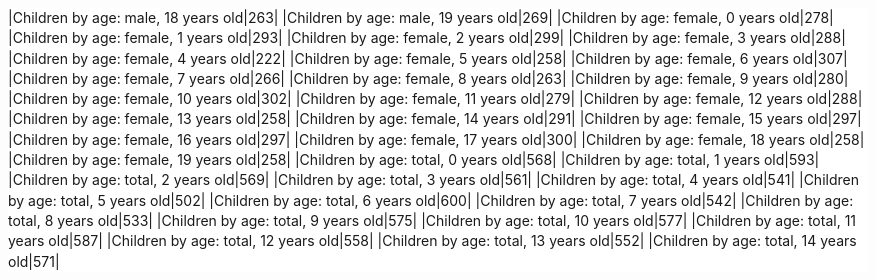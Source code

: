 |Children by age: male, 18 years old|263|
|Children by age: male, 19 years old|269|
|Children by age: female, 0 years old|278|
|Children by age: female, 1 years old|293|
|Children by age: female, 2 years old|299|
|Children by age: female, 3 years old|288|
|Children by age: female, 4 years old|222|
|Children by age: female, 5 years old|258|
|Children by age: female, 6 years old|307|
|Children by age: female, 7 years old|266|
|Children by age: female, 8 years old|263|
|Children by age: female, 9 years old|280|
|Children by age: female, 10 years old|302|
|Children by age: female, 11 years old|279|
|Children by age: female, 12 years old|288|
|Children by age: female, 13 years old|258|
|Children by age: female, 14 years old|291|
|Children by age: female, 15 years old|297|
|Children by age: female, 16 years old|297|
|Children by age: female, 17 years old|300|
|Children by age: female, 18 years old|258|
|Children by age: female, 19 years old|258|
|Children by age: total, 0 years old|568|
|Children by age: total, 1 years old|593|
|Children by age: total, 2 years old|569|
|Children by age: total, 3 years old|561|
|Children by age: total, 4 years old|541|
|Children by age: total, 5 years old|502|
|Children by age: total, 6 years old|600|
|Children by age: total, 7 years old|542|
|Children by age: total, 8 years old|533|
|Children by age: total, 9 years old|575|
|Children by age: total, 10 years old|577|
|Children by age: total, 11 years old|587|
|Children by age: total, 12 years old|558|
|Children by age: total, 13 years old|552|
|Children by age: total, 14 years old|571|